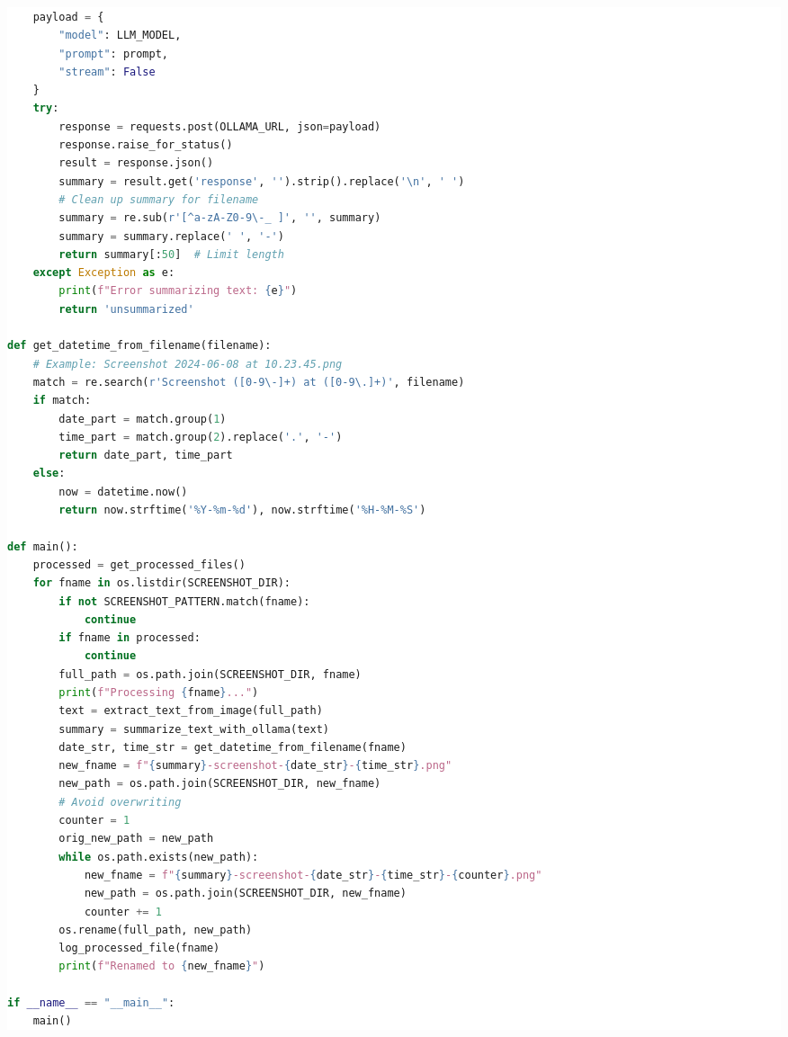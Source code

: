 ```python
    payload = {
        "model": LLM_MODEL,
        "prompt": prompt,
        "stream": False
    }
    try:
        response = requests.post(OLLAMA_URL, json=payload)
        response.raise_for_status()
        result = response.json()
        summary = result.get('response', '').strip().replace('\n', ' ')
        # Clean up summary for filename
        summary = re.sub(r'[^a-zA-Z0-9\-_ ]', '', summary)
        summary = summary.replace(' ', '-')
        return summary[:50]  # Limit length
    except Exception as e:
        print(f"Error summarizing text: {e}")
        return 'unsummarized'

def get_datetime_from_filename(filename):
    # Example: Screenshot 2024-06-08 at 10.23.45.png
    match = re.search(r'Screenshot ([0-9\-]+) at ([0-9\.]+)', filename)
    if match:
        date_part = match.group(1)
        time_part = match.group(2).replace('.', '-')
        return date_part, time_part
    else:
        now = datetime.now()
        return now.strftime('%Y-%m-%d'), now.strftime('%H-%M-%S')

def main():
    processed = get_processed_files()
    for fname in os.listdir(SCREENSHOT_DIR):
        if not SCREENSHOT_PATTERN.match(fname):
            continue
        if fname in processed:
            continue
        full_path = os.path.join(SCREENSHOT_DIR, fname)
        print(f"Processing {fname}...")
        text = extract_text_from_image(full_path)
        summary = summarize_text_with_ollama(text)
        date_str, time_str = get_datetime_from_filename(fname)
        new_fname = f"{summary}-screenshot-{date_str}-{time_str}.png"
        new_path = os.path.join(SCREENSHOT_DIR, new_fname)
        # Avoid overwriting
        counter = 1
        orig_new_path = new_path
        while os.path.exists(new_path):
            new_fname = f"{summary}-screenshot-{date_str}-{time_str}-{counter}.png"
            new_path = os.path.join(SCREENSHOT_DIR, new_fname)
            counter += 1
        os.rename(full_path, new_path)
        log_processed_file(fname)
        print(f"Renamed to {new_fname}")

if __name__ == "__main__":
    main()

```
